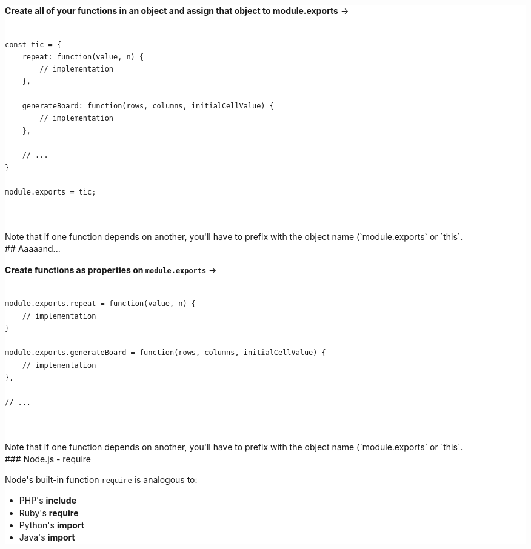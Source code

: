 __Create all of your functions in an object and assign that object to module.exports__ &rarr;

<pre><code data-trim contenteditable>
const tic = { 
    repeat: function(value, n) {
        // implementation
    },
    
    generateBoard: function(rows, columns, initialCellValue) {
        // implementation
    },
    
    // ...
}
    
module.exports = tic;

</code></pre>

<br>
Note that if one function depends on another, you'll have to prefix with the object name (`module.exports` or `this`.

</section>

<section markdown="block">
## Aaaaand...

__Create functions as properties on `module.exports`__ &rarr;

<pre><code data-trim contenteditable>
module.exports.repeat = function(value, n) {
    // implementation
}
    
module.exports.generateBoard = function(rows, columns, initialCellValue) {
    // implementation
},
    
// ...

</code></pre>

<br>
Note that if one function depends on another, you'll have to prefix with the object name (`module.exports` or `this`.
</section>


<section markdown="block">
### Node.js - require

Node's built-in function `require` is analogous to:

* PHP's __include__
* Ruby's __require__
* Python's __import__
* Java's __import__
